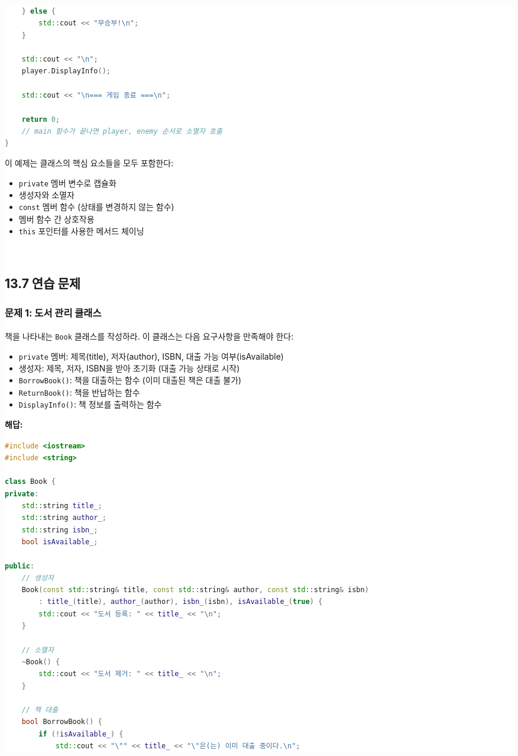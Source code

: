 ```cpp
    } else {
        std::cout << "무승부!\n";
    }
    
    std::cout << "\n";
    player.DisplayInfo();
    
    std::cout << "\n=== 게임 종료 ===\n";
    
    return 0;
    // main 함수가 끝나면 player, enemy 순서로 소멸자 호출
}
```

이 예제는 클래스의 핵심 요소들을 모두 포함한다:
- `private` 멤버 변수로 캡슐화
- 생성자와 소멸자
- `const` 멤버 함수 (상태를 변경하지 않는 함수)
- 멤버 함수 간 상호작용
- `this` 포인터를 사용한 메서드 체이닝
   

</br>  


## 13.7 연습 문제

### 문제 1: 도서 관리 클래스
책을 나타내는 `Book` 클래스를 작성하라. 이 클래스는 다음 요구사항을 만족해야 한다:

- `private` 멤버: 제목(title), 저자(author), ISBN, 대출 가능 여부(isAvailable)
- 생성자: 제목, 저자, ISBN을 받아 초기화 (대출 가능 상태로 시작)
- `BorrowBook()`: 책을 대출하는 함수 (이미 대출된 책은 대출 불가)
- `ReturnBook()`: 책을 반납하는 함수
- `DisplayInfo()`: 책 정보를 출력하는 함수

**해답:**

```cpp
#include <iostream>
#include <string>

class Book {
private:
    std::string title_;
    std::string author_;
    std::string isbn_;
    bool isAvailable_;
    
public:
    // 생성자
    Book(const std::string& title, const std::string& author, const std::string& isbn)
        : title_(title), author_(author), isbn_(isbn), isAvailable_(true) {
        std::cout << "도서 등록: " << title_ << "\n";
    }
    
    // 소멸자
    ~Book() {
        std::cout << "도서 제거: " << title_ << "\n";
    }
    
    // 책 대출
    bool BorrowBook() {
        if (!isAvailable_) {
            std::cout << "\"" << title_ << "\"은(는) 이미 대출 중이다.\n";
```